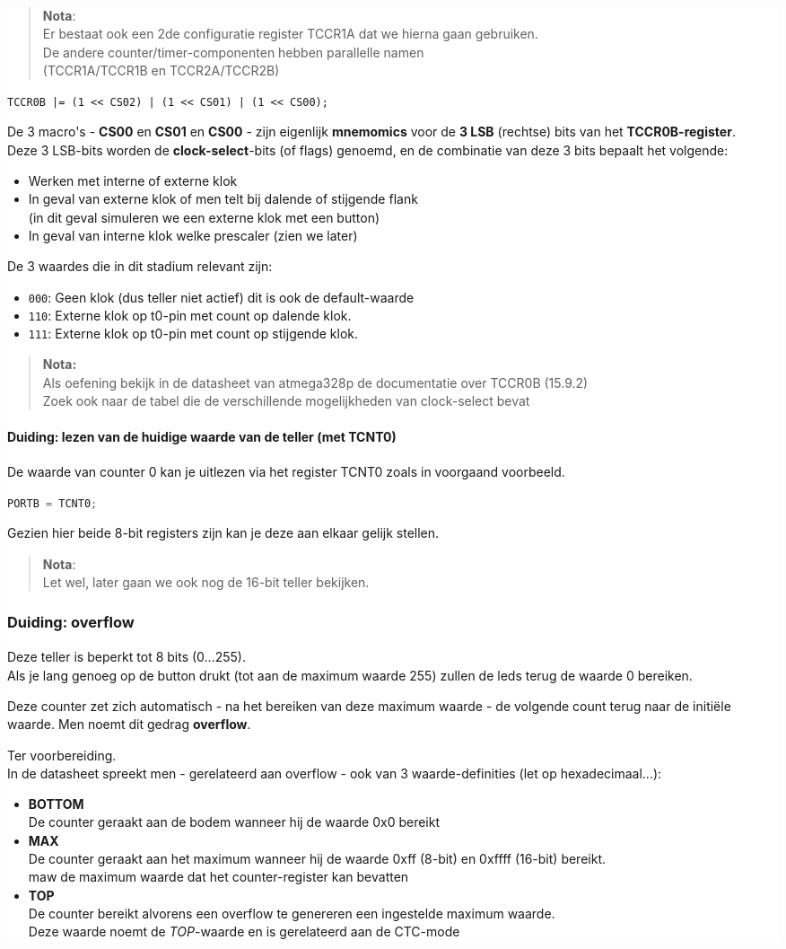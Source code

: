 > **Nota**:   
> Er bestaat ook een 2de configuratie register TCCR1A dat we hierna gaan gebruiken.    
> De andere counter/timer-componenten hebben parallelle namen  
> (TCCR1A/TCCR1B en TCCR2A/TCCR2B)

```
TCCR0B |= (1 << CS02) | (1 << CS01) | (1 << CS00);
```

De 3 macro's - **CS00** en **CS01** en **CS00** - zijn eigenlijk **mnemomics** voor de **3 LSB** (rechtse) bits van het **TCCR0B-register**.  
Deze 3 LSB-bits worden de **clock-select**-bits (of flags) genoemd, en de combinatie van deze 3 bits bepaalt het volgende:

* Werken met interne of externe klok
* In geval van externe klok of men telt bij dalende of stijgende flank  
  (in dit geval simuleren we een externe klok met een button)
* In geval van interne klok welke prescaler (zien we later)   

De 3 waardes die in dit stadium relevant zijn:

* ```000```: Geen klok (dus teller niet actief) dit is ook de default-waarde
* ```110```: Externe klok op t0-pin met count op dalende klok.
* ```111```: Externe klok op t0-pin met count op stijgende klok.

> **Nota:**  
> Als oefening bekijk in de datasheet van atmega328p de documentatie over TCCR0B (15.9.2)  
> Zoek ook naar de tabel die de verschillende mogelijkheden van clock-select bevat

#### Duiding: lezen van de huidige waarde van de teller (met TCNT0)

De waarde van counter 0 kan je uitlezen via het register TCNT0 zoals in voorgaand voorbeeld.  

```c
PORTB = TCNT0;
```

Gezien hier beide 8-bit registers zijn kan je deze aan elkaar gelijk stellen.

> **Nota**:   
> Let wel, later gaan we ook nog de 16-bit teller bekijken.

### Duiding: overflow

Deze teller is beperkt tot 8 bits (0...255).  
Als je lang genoeg op de button drukt (tot aan de maximum waarde 255) zullen de leds terug de waarde 0 bereiken.  

Deze counter zet zich automatisch - na het bereiken van deze maximum waarde - de volgende count terug naar de initiële waarde.  Men noemt dit gedrag **overflow**.

Ter voorbereiding.  
In de datasheet spreekt men - gerelateerd aan overflow - ook van 3 waarde-definities (let op hexadecimaal...):

* **BOTTOM**  
  De counter geraakt aan de bodem wanneer hij de waarde 0x0 bereikt
* **MAX**  
  De counter geraakt aan het maximum wanneer hij de waarde 0xff (8-bit) en 0xffff (16-bit) bereikt.  
  maw de maximum waarde dat het counter-register kan bevatten
* **TOP**  
  De counter bereikt alvorens een overflow te genereren een ingestelde maximum waarde.  
  Deze waarde noemt de *TOP*-waarde en is gerelateerd aan de CTC-mode
